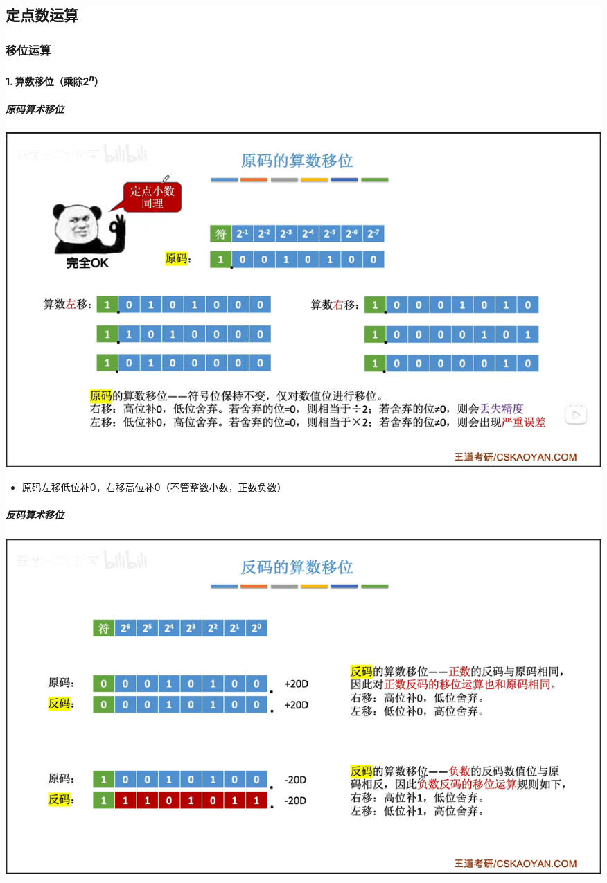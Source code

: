 ## 定点数运算

### 移位运算

#### 1. 算数移位（乘除$2^n$）

##### 原码算术移位

![image-20250303151329991](imgs\image-20250303151329991.png)

* 原码左移低位补0，右移高位补0（不管整数小数，正数负数）

##### 反码算术移位

![image-20250303151513196](imgs\image-20250303151513196.png)